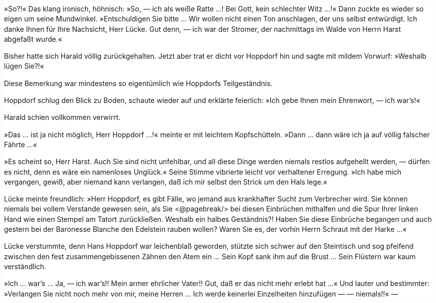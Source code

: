 »So?!« Das klang ironisch, höhnisch: »So, — ich als
weiße Ratte …! Bei Gott, kein schlechter Witz …!« Dann
zuckte es wieder so eigen um seine Mundwinkel. »Entschuldigen
Sie bitte … Wir wollen nicht einen Ton anschlagen,
der uns selbst entwürdigt. Ich danke Ihnen für Ihre
Nachsicht, Herr Lücke. Gut denn, — ich war der Stromer,
der nachmittags im Walde von Herrn Harst abgefaßt wurde.«

Bisher hatte sich Harald völlig zurückgehalten. Jetzt
aber trat er dicht vor Hoppdorf hin und sagte mit mildem
Vorwurf: »Weshalb lügen Sie?!«

Diese Bemerkung war mindestens so eigentümlich wie
Hoppdorfs Teilgeständnis.

Hoppdorf schlug den Blick zu Boden, schaute wieder
auf und erklärte feierlich: »Ich gebe Ihnen mein Ehrenwort,
— ich war’s!«

Harald schien vollkommen verwirrt.

»Das … ist ja nicht möglich, Herr Hoppdorf …!«
meinte er mit leichtem Kopfschütteln. »Dann … dann wäre
ich ja auf völlig falscher Fährte …«

»Es scheint so, Herr Harst. Auch Sie sind nicht unfehlbar,
und all diese Dinge werden niemals restlos aufgehellt
werden, — dürfen es nicht, denn es wäre ein namenloses
Unglück.« Seine Stimme vibrierte leicht vor verhaltener
Erregung. »Ich habe mich vergangen, gewiß, aber niemand
kann verlangen, daß ich mir selbst den Strick um den
Hals lege.«

Lücke meinte freundlich: »Herr Hoppdorf, es gibt Fälle,
wo jemand aus krankhafter Sucht zum Verbrecher wird. Sie
können niemals bei vollem Verstande gewesen sein, als Sie
<@pagebreak/>
bei diesen Einbrüchen mithalfen und die Spur Ihrer linken
Hand wie einen Stempel am Tatort zurückließen. Weshalb
ein halbes Geständnis?! Haben Sie diese Einbrüche
begangen und auch gestern bei der Baronesse Blanche den
Edelstein rauben wollen? Waren Sie es, der vorhin Herrn
Schraut mit der Harke …«

Lücke verstummte, denn Hans Hoppdorf war leichenblaß
geworden, stützte sich schwer auf den Steintisch und sog
pfeifend zwischen den fest zusammengebissenen Zähnen den
Atem ein … Sein Kopf sank ihm auf die Brust … Sein
Flüstern war kaum verständlich.

»Ich … war’s … Ja, — ich war’s!! Mein armer
ehrlicher Vater!! Gut, daß er das nicht mehr erlebt hat …«
Und lauter und bestimmter: »Verlangen Sie nicht noch mehr
von mir, meine Herren … Ich werde keinerlei Einzelheiten
hinzufügen — — niemals!!« —

